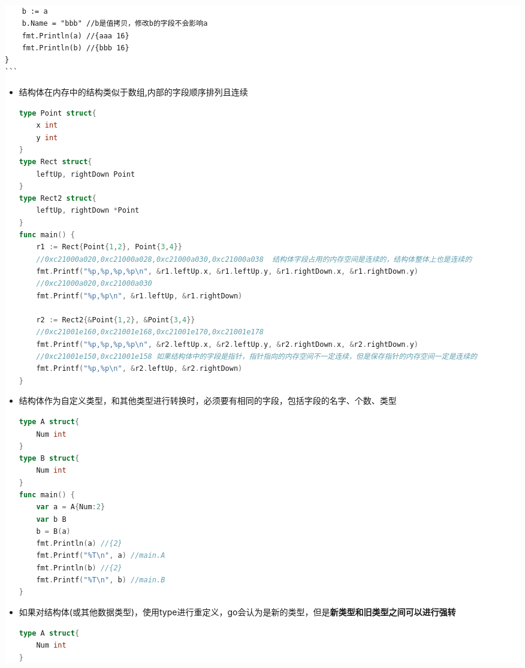 		b := a
		b.Name = "bbb" //b是值拷贝，修改b的字段不会影响a
		fmt.Println(a) //{aaa 16}
		fmt.Println(b) //{bbb 16}
	}
	```
* 结构体在内存中的结构类似于数组,内部的字段顺序排列且连续
	```go
	type Point struct{
		x int
		y int
	}
	type Rect struct{
		leftUp, rightDown Point
	}
	type Rect2 struct{
		leftUp, rightDown *Point
	}
	func main() {
		r1 := Rect{Point{1,2}, Point{3,4}}
		//0xc21000a020,0xc21000a028,0xc21000a030,0xc21000a038  结构体字段占用的内存空间是连续的，结构体整体上也是连续的
		fmt.Printf("%p,%p,%p,%p\n", &r1.leftUp.x, &r1.leftUp.y, &r1.rightDown.x, &r1.rightDown.y)
		//0xc21000a020,0xc21000a030 
		fmt.Printf("%p,%p\n", &r1.leftUp, &r1.rightDown)
		
		r2 := Rect2{&Point{1,2}, &Point{3,4}}
		//0xc21001e160,0xc21001e168,0xc21001e170,0xc21001e178
		fmt.Printf("%p,%p,%p,%p\n", &r2.leftUp.x, &r2.leftUp.y, &r2.rightDown.x, &r2.rightDown.y)
		//0xc21001e150,0xc21001e158 如果结构体中的字段是指针，指针指向的内存空间不一定连续，但是保存指针的内存空间一定是连续的
		fmt.Printf("%p,%p\n", &r2.leftUp, &r2.rightDown)
	}
	```	
* 结构体作为自定义类型，和其他类型进行转换时，必须要有相同的字段，包括字段的名字、个数、类型
	```go
	type A struct{
		Num int
	}
	type B struct{
		Num int
	}
	func main() {
		var a = A{Num:2}
		var b B
		b = B(a)
		fmt.Println(a) //{2}
		fmt.Printf("%T\n", a) //main.A
		fmt.Println(b) //{2}
		fmt.Printf("%T\n", b) //main.B
	}
	```
* 如果对结构体(或其他数据类型)，使用type进行重定义，go会认为是新的类型，但是**新类型和旧类型之间可以进行强转**
	```go
	type A struct{
		Num int
	}
